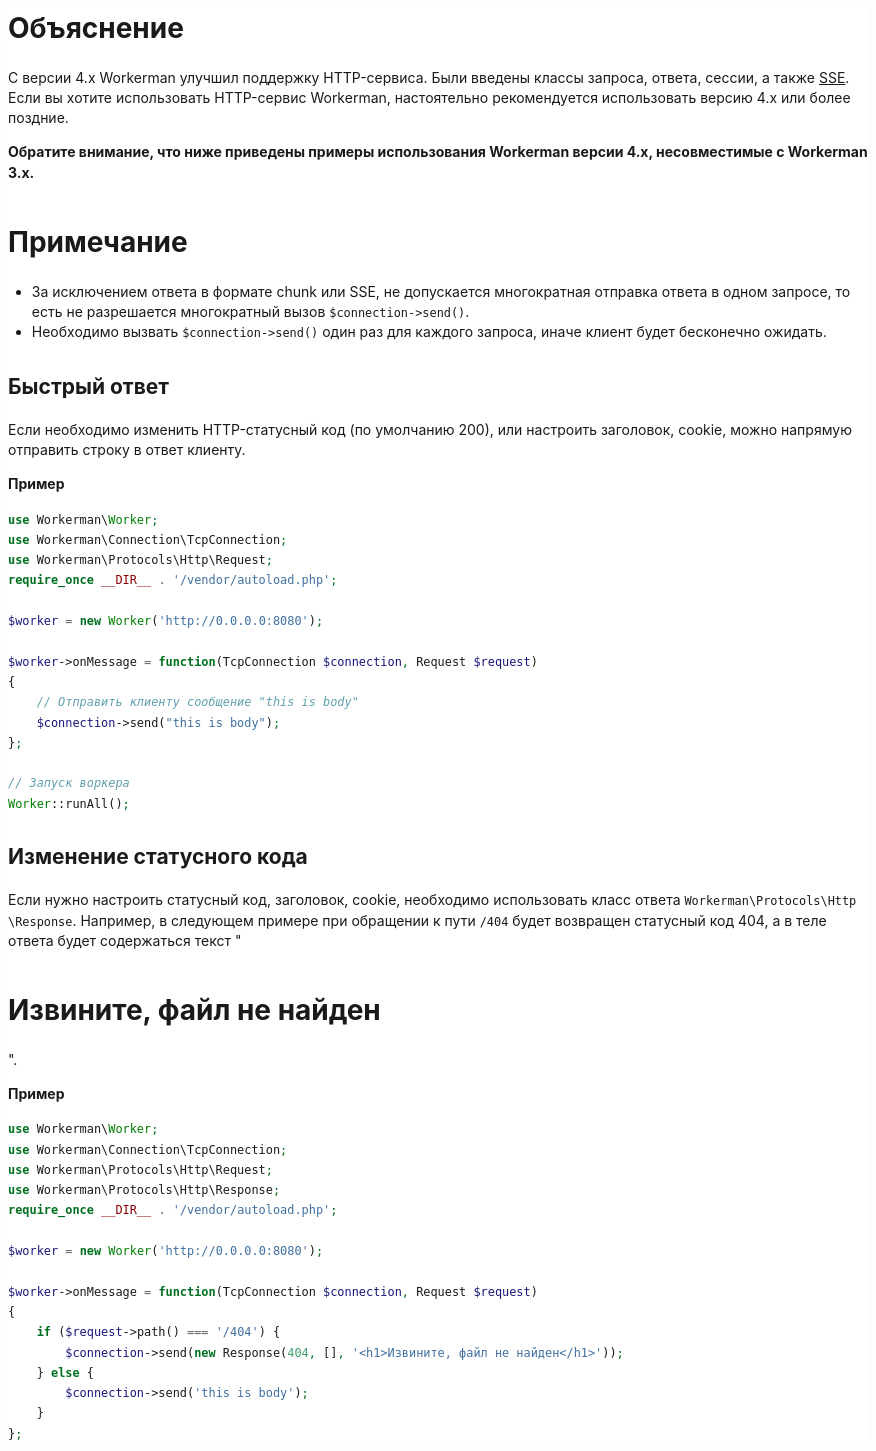 # Объяснение

С версии 4.x Workerman улучшил поддержку HTTP-сервиса. Были введены классы запроса, ответа, сессии, а также [SSE](SSE.md). Если вы хотите использовать HTTP-сервис Workerman, настоятельно рекомендуется использовать версию 4.x или более поздние.

**Обратите внимание, что ниже приведены примеры использования Workerman версии 4.x, несовместимые с Workerman 3.x.**

# Примечание

- За исключением ответа в формате chunk или SSE, не допускается многократная отправка ответа в одном запросе, то есть не разрешается многократный вызов `$connection->send()`.
- Необходимо вызвать `$connection->send()` один раз для каждого запроса, иначе клиент будет бесконечно ожидать.

## Быстрый ответ
Если необходимо изменить HTTP-статусный код (по умолчанию 200), или настроить заголовок, cookie, можно напрямую отправить строку в ответ клиенту.

**Пример**
```php
use Workerman\Worker;
use Workerman\Connection\TcpConnection;
use Workerman\Protocols\Http\Request;
require_once __DIR__ . '/vendor/autoload.php';

$worker = new Worker('http://0.0.0.0:8080');

$worker->onMessage = function(TcpConnection $connection, Request $request)
{
    // Отправить клиенту сообщение "this is body"
    $connection->send("this is body");
};

// Запуск воркера
Worker::runAll();
``` 

## Изменение статусного кода
Если нужно настроить статусный код, заголовок, cookie, необходимо использовать класс ответа `Workerman\Protocols\Http\Response`. Например, в следующем примере при обращении к пути `/404` будет возвращен статусный код 404, а в теле ответа будет содержаться текст "<h1>Извините, файл не найден</h1>".

**Пример**
```php
use Workerman\Worker;
use Workerman\Connection\TcpConnection;
use Workerman\Protocols\Http\Request;
use Workerman\Protocols\Http\Response;
require_once __DIR__ . '/vendor/autoload.php';

$worker = new Worker('http://0.0.0.0:8080');

$worker->onMessage = function(TcpConnection $connection, Request $request)
{
    if ($request->path() === '/404') {
        $connection->send(new Response(404, [], '<h1>Извините, файл не найден</h1>'));
    } else {
        $connection->send('this is body');
    }
};
```